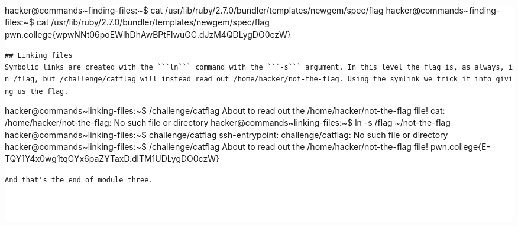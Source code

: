 hacker@commands~finding-files:~$ cat /usr/lib/ruby/2.7.0/bundler/templates/newgem/spec/flag
hacker@commands~finding-files:~$ cat /usr/lib/ruby/2.7.0/bundler/templates/newgem/spec/flag
pwn.college{wpwNNt06poEWlhDhAwBPtFlwuGC.dJzM4QDLygDO0czW}
```
## Linking files
Symbolic links are created with the ```ln``` command with the ```-s``` argument. In this level the flag is, as always, in /flag, but /challenge/catflag will instead read out /home/hacker/not-the-flag. Using the symlink we trick it into giving us the flag.
```
hacker@commands~linking-files:~$ /challenge/catflag
About to read out the /home/hacker/not-the-flag file!
cat: /home/hacker/not-the-flag: No such file or directory
hacker@commands~linking-files:~$ ln -s /flag ~/not-the-flag
hacker@commands~linking-files:~$ challenge/catflag
ssh-entrypoint: challenge/catflag: No such file or directory
hacker@commands~linking-files:~$ /challenge/catflag
About to read out the /home/hacker/not-the-flag file!
pwn.college{E-TQY1Y4x0wg1tqGYx6paZYTaxD.dlTM1UDLygDO0czW}
```
And that's the end of module three.



